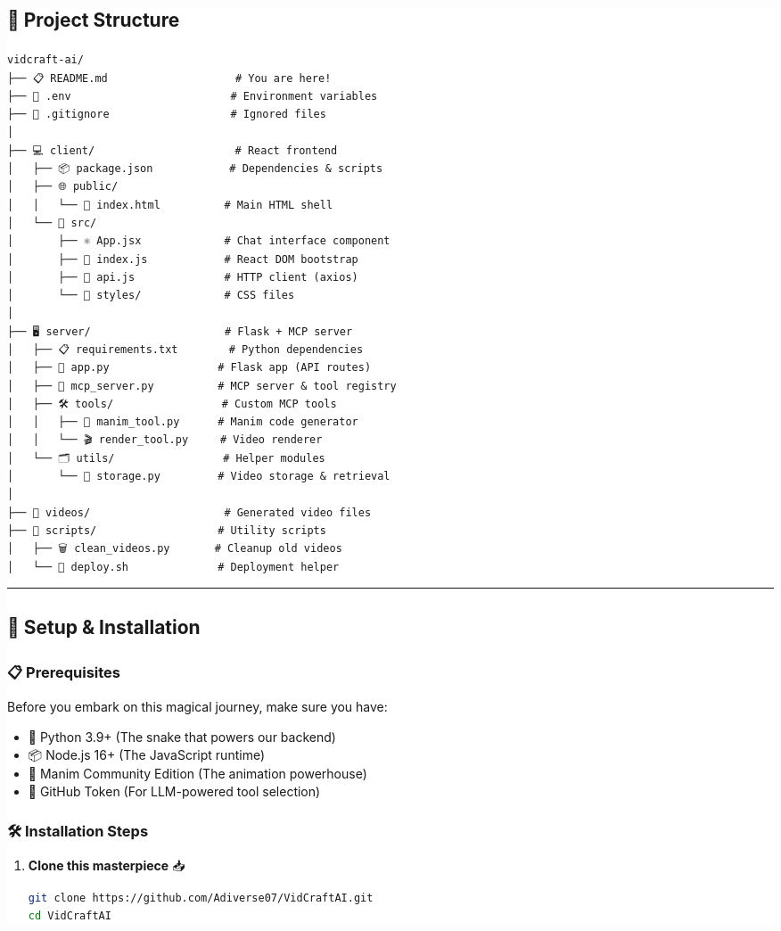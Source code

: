 
## 📁 Project Structure

```
vidcraft-ai/
├── 📋 README.md                    # You are here!
├── 🔐 .env                         # Environment variables
├── 🚫 .gitignore                   # Ignored files
│
├── 💻 client/                      # React frontend
│   ├── 📦 package.json            # Dependencies & scripts
│   ├── 🌐 public/
│   │   └── 📄 index.html          # Main HTML shell
│   └── 📁 src/
│       ├── ⚛️ App.jsx             # Chat interface component
│       ├── 📄 index.js            # React DOM bootstrap
│       ├── 🔧 api.js              # HTTP client (axios)
│       └── 🎨 styles/             # CSS files
│
├── 🖥️ server/                     # Flask + MCP server
│   ├── 📋 requirements.txt        # Python dependencies
│   ├── 🔧 app.py                 # Flask app (API routes)
│   ├── 🧠 mcp_server.py          # MCP server & tool registry
│   ├── 🛠️ tools/                 # Custom MCP tools
│   │   ├── 🎨 manim_tool.py      # Manim code generator
│   │   └── 🎬 render_tool.py     # Video renderer
│   └── 🗂️ utils/                 # Helper modules
│       └── 💾 storage.py         # Video storage & retrieval
│
├── 🎥 videos/                     # Generated video files
├── 🧹 scripts/                   # Utility scripts
│   ├── 🗑️ clean_videos.py       # Cleanup old videos
│   └── 🚀 deploy.sh              # Deployment helper
```

---

## 🚀 Setup & Installation

### 📋 Prerequisites

Before you embark on this magical journey, make sure you have:
- 🐍 Python 3.9+ (The snake that powers our backend)
- 📦 Node.js 16+ (The JavaScript runtime)
- 🎨 Manim Community Edition (The animation powerhouse)
- 🔑 GitHub Token (For LLM-powered tool selection)

### 🛠️ Installation Steps

1. **Clone this masterpiece** 📥
   ```bash
   git clone https://github.com/Adiverse07/VidCraftAI.git
   cd VidCraftAI
   ```
